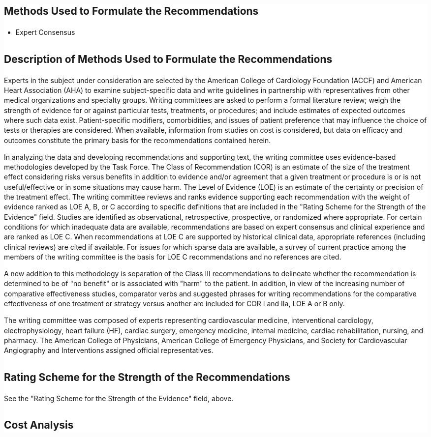 ## Methods Used to Formulate the Recommendations

- Expert Consensus

## Description of Methods Used to Formulate the Recommendations



Experts in the subject under consideration are selected by the American College of Cardiology Foundation (ACCF) and American Heart Association (AHA) to examine subject-specific data and write guidelines in partnership with representatives from other medical organizations and specialty groups. Writing committees are asked to perform a formal literature review; weigh the strength of evidence for or against particular tests, treatments, or procedures; and include estimates of expected outcomes where such data exist. Patient-specific modifiers, comorbidities, and issues of patient preference that may influence the choice of tests or therapies are considered. When available, information from studies on cost is considered, but data on efficacy and outcomes constitute the primary basis for the recommendations contained herein.

In analyzing the data and developing recommendations and supporting text, the writing committee uses evidence-based methodologies developed by the Task Force. The Class of Recommendation (COR) is an estimate of the size of the treatment effect considering risks versus benefits in addition to evidence and/or agreement that a given treatment or procedure is or is not useful/effective or in some situations may cause harm. The Level of Evidence (LOE) is an estimate of the certainty or precision of the treatment effect. The writing committee reviews and ranks evidence supporting each recommendation with the weight of evidence ranked as LOE A, B, or C according to specific definitions that are included in the "Rating Scheme for the Strength of the Evidence" field. Studies are identified as observational, retrospective, prospective, or randomized where appropriate. For certain conditions for which inadequate data are available, recommendations are based on expert consensus and clinical experience and are ranked as LOE C. When recommendations at LOE C are supported by historical clinical data, appropriate references (including clinical reviews) are cited if available. For issues for which sparse data are available, a survey of current practice among the members of the writing committee is the basis for LOE C recommendations and no references are cited.

A new addition to this methodology is separation of the Class III recommendations to delineate whether the recommendation is determined to be of "no benefit" or is associated with "harm" to the patient. In addition, in view of the increasing number of comparative effectiveness studies, comparator verbs and suggested phrases for writing recommendations for the comparative effectiveness of one treatment or strategy versus another are included for COR I and IIa, LOE A or B only.

The writing committee was composed of experts representing cardiovascular medicine, interventional cardiology, electrophysiology, heart failure (HF), cardiac surgery, emergency medicine, internal medicine, cardiac rehabilitation, nursing, and pharmacy. The American College of Physicians, American College of Emergency Physicians, and Society for Cardiovascular Angiography and Interventions assigned official representatives.

## Rating Scheme for the Strength of the Recommendations



See the "Rating Scheme for the Strength of the Evidence" field, above.

## Cost Analysis
